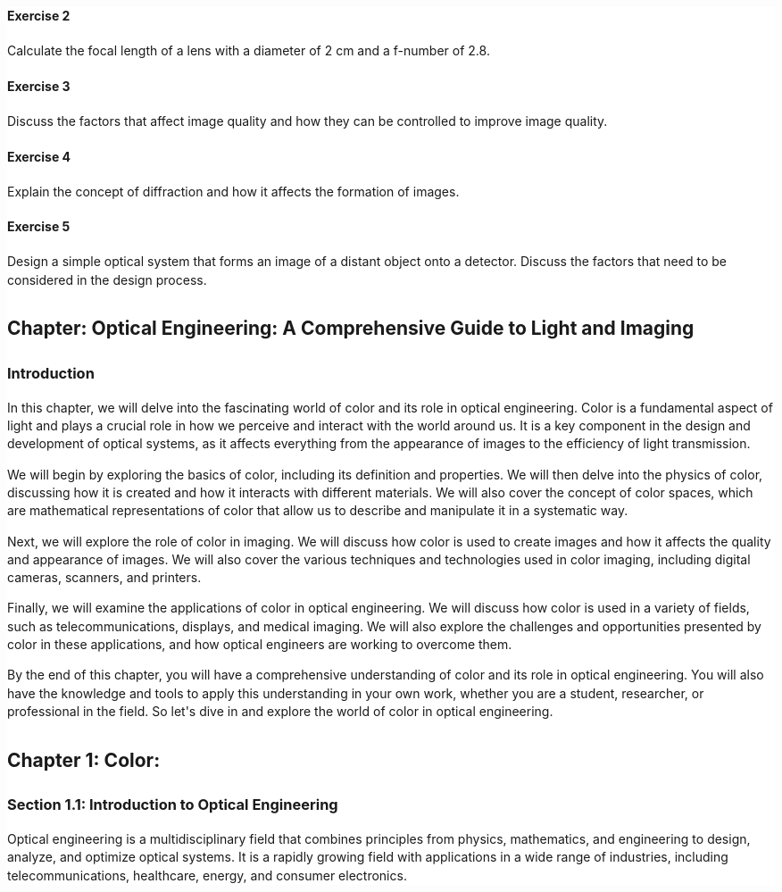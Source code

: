 #### Exercise 2
Calculate the focal length of a lens with a diameter of 2 cm and a f-number of 2.8.

#### Exercise 3
Discuss the factors that affect image quality and how they can be controlled to improve image quality.

#### Exercise 4
Explain the concept of diffraction and how it affects the formation of images.

#### Exercise 5
Design a simple optical system that forms an image of a distant object onto a detector. Discuss the factors that need to be considered in the design process.


## Chapter: Optical Engineering: A Comprehensive Guide to Light and Imaging

### Introduction

In this chapter, we will delve into the fascinating world of color and its role in optical engineering. Color is a fundamental aspect of light and plays a crucial role in how we perceive and interact with the world around us. It is a key component in the design and development of optical systems, as it affects everything from the appearance of images to the efficiency of light transmission.

We will begin by exploring the basics of color, including its definition and properties. We will then delve into the physics of color, discussing how it is created and how it interacts with different materials. We will also cover the concept of color spaces, which are mathematical representations of color that allow us to describe and manipulate it in a systematic way.

Next, we will explore the role of color in imaging. We will discuss how color is used to create images and how it affects the quality and appearance of images. We will also cover the various techniques and technologies used in color imaging, including digital cameras, scanners, and printers.

Finally, we will examine the applications of color in optical engineering. We will discuss how color is used in a variety of fields, such as telecommunications, displays, and medical imaging. We will also explore the challenges and opportunities presented by color in these applications, and how optical engineers are working to overcome them.

By the end of this chapter, you will have a comprehensive understanding of color and its role in optical engineering. You will also have the knowledge and tools to apply this understanding in your own work, whether you are a student, researcher, or professional in the field. So let's dive in and explore the world of color in optical engineering.


## Chapter 1: Color:




### Section 1.1:  Introduction to Optical Engineering

Optical engineering is a multidisciplinary field that combines principles from physics, mathematics, and engineering to design, analyze, and optimize optical systems. It is a rapidly growing field with applications in a wide range of industries, including telecommunications, healthcare, energy, and consumer electronics.
